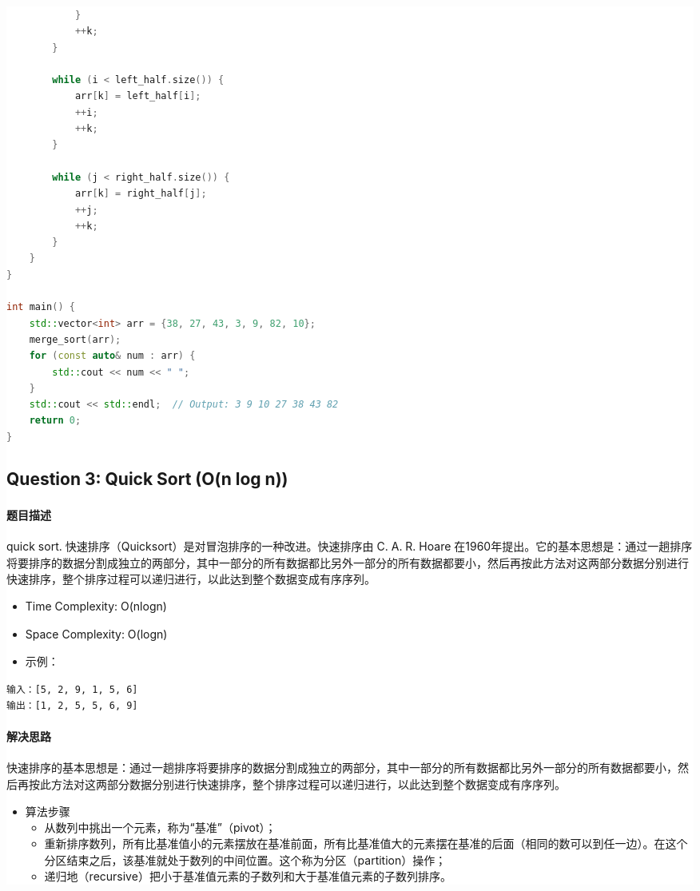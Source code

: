 ```cpp
            }
            ++k;
        }

        while (i < left_half.size()) {
            arr[k] = left_half[i];
            ++i;
            ++k;
        }

        while (j < right_half.size()) {
            arr[k] = right_half[j];
            ++j;
            ++k;
        }
    }
}

int main() {
    std::vector<int> arr = {38, 27, 43, 3, 9, 82, 10};
    merge_sort(arr);
    for (const auto& num : arr) {
        std::cout << num << " ";
    }
    std::cout << std::endl;  // Output: 3 9 10 27 38 43 82
    return 0;
}

```
## Question 3: Quick Sort (O(n log n))
#### 题目描述
quick sort. 快速排序（Quicksort）是对冒泡排序的一种改进。快速排序由 C. A. R. Hoare 在1960年提出。它的基本思想是：通过一趟排序将要排序的数据分割成独立的两部分，其中一部分的所有数据都比另外一部分的所有数据都要小，然后再按此方法对这两部分数据分别进行快速排序，整个排序过程可以递归进行，以此达到整个数据变成有序序列。
- Time Complexity: O(nlogn)
- Space Complexity: O(logn)

- 示例：
```
输入：[5, 2, 9, 1, 5, 6]
输出：[1, 2, 5, 5, 6, 9]
```

#### 解决思路
快速排序的基本思想是：通过一趟排序将要排序的数据分割成独立的两部分，其中一部分的所有数据都比另外一部分的所有数据都要小，然后再按此方法对这两部分数据分别进行快速排序，整个排序过程可以递归进行，以此达到整个数据变成有序序列。

- 算法步骤
    - 从数列中挑出一个元素，称为“基准”（pivot）；
    - 重新排序数列，所有比基准值小的元素摆放在基准前面，所有比基准值大的元素摆在基准的后面（相同的数可以到任一边）。在这个分区结束之后，该基准就处于数列的中间位置。这个称为分区（partition）操作；
    - 递归地（recursive）把小于基准值元素的子数列和大于基准值元素的子数列排序。
